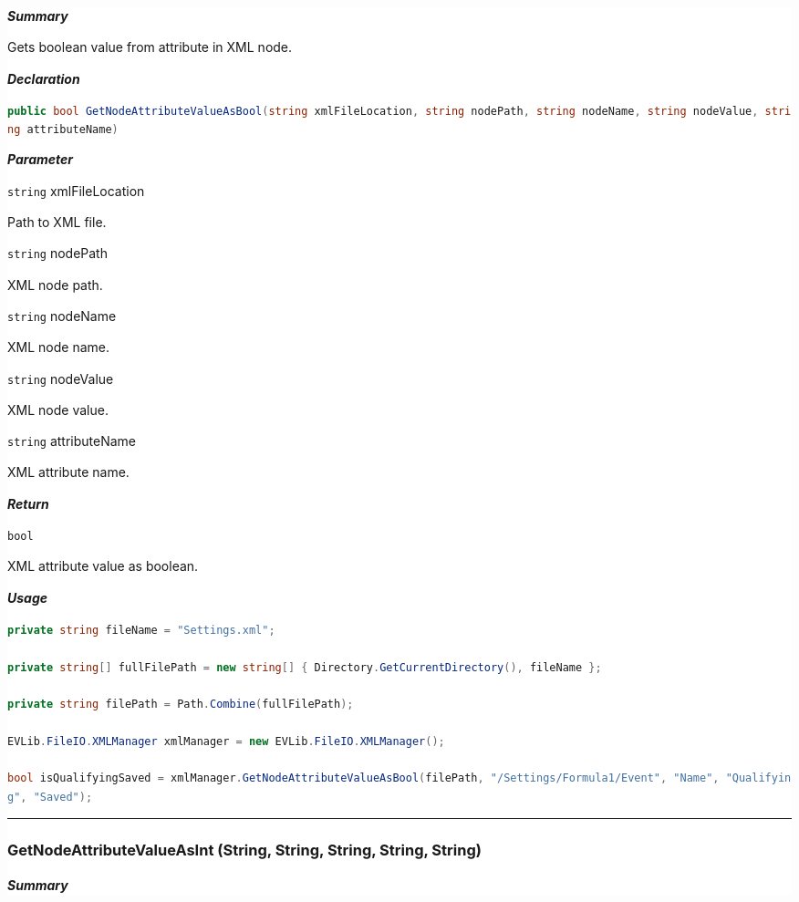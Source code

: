 ***Summary***

Gets boolean value from attribute in XML node.

***Declaration***

```cs
public bool GetNodeAttributeValueAsBool(string xmlFileLocation, string nodePath, string nodeName, string nodeValue, string attributeName)
```

***Parameter***

`string` xmlFileLocation

Path to XML file.

`string` nodePath

XML node path.

`string` nodeName

XML node name.

`string` nodeValue

XML node value.

`string` attributeName

XML attribute name.


***Return***

`bool`

XML attribute value as boolean.

***Usage***

```cs
private string fileName = "Settings.xml";

private string[] fullFilePath = new string[] { Directory.GetCurrentDirectory(), fileName };

private string filePath = Path.Combine(fullFilePath);

EVLib.FileIO.XMLManager xmlManager = new EVLib.FileIO.XMLManager();

bool isQualifyingSaved = xmlManager.GetNodeAttributeValueAsBool(filePath, "/Settings/Formula1/Event", "Name", "Qualifying", "Saved");
```

---

### GetNodeAttributeValueAsInt (String, String, String, String, String)

***Summary***
